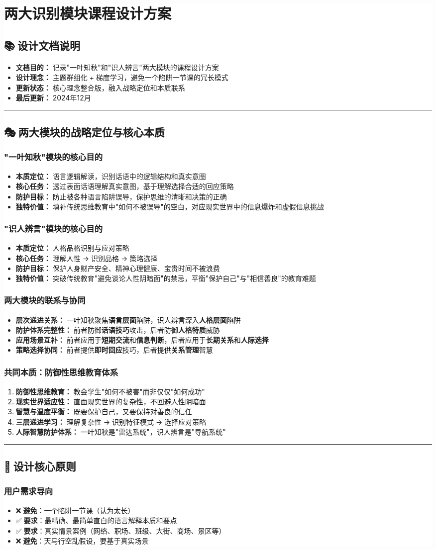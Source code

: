 # 两大识别模块课程设计方案

## 📚 设计文档说明
- **文档目的：** 记录"一叶知秋"和"识人辨言"两大模块的课程设计方案
- **设计理念：** 主题群组化 + 梯度学习，避免一个陷阱一节课的冗长模式
- **更新状态：** 核心理念整合版，融入战略定位和本质联系
- **最后更新：** 2024年12月

---

## 🎭 两大模块的战略定位与核心本质

### **"一叶知秋"模块的核心目的**
- **本质定位：** 语言逻辑解读，识别话语中的逻辑结构和真实意图
- **核心任务：** 透过表面话语理解真实意图，基于理解选择合适的回应策略
- **防护目标：** 防止被各种语言陷阱误导，保护思维的清晰和决策的正确
- **独特价值：** 填补传统思维教育中"如何不被误导"的空白，对应现实世界中的信息爆炸和虚假信息挑战

### **"识人辨言"模块的核心目的**
- **本质定位：** 人格品格识别与应对策略
- **核心任务：** 理解人性 → 识别品格 → 策略选择
- **防护目标：** 保护人身财产安全、精神心理健康、宝贵时间不被浪费
- **独特价值：** 突破传统教育"避免谈论人性阴暗面"的禁忌，平衡"保护自己"与"相信善良"的教育难题

### **两大模块的联系与协同**
- **层次递进关系：** 一叶知秋聚焦**语言层面**陷阱，识人辨言深入**人格层面**陷阱
- **防护体系完整性：** 前者防御**话语技巧**攻击，后者防御**人格特质**威胁
- **应用场景互补：** 前者应用于**短期交流**和**信息判断**，后者应用于**长期关系**和**人际选择**
- **策略选择协同：** 前者提供**即时回应**技巧，后者提供**关系管理**智慧

### **共同本质：防御性思维教育体系**
1. **防御性思维教育：** 教会学生"如何不被害"而非仅仅"如何成功"
2. **现实世界适应性：** 直面现实世界的复杂性，不回避人性阴暗面
3. **智慧与温度平衡：** 既要保护自己，又要保持对善良的信任
4. **三层递进学习：** 理解复杂性 → 识别特征模式 → 选择应对策略
5. **人际智慧防护体系：** 一叶知秋是"雷达系统"，识人辨言是"导航系统"

---

## 🎯 设计核心原则

### **用户需求导向**
- ❌ **避免**：一个陷阱一节课（认为太长）
- ✅ **要求**：最精确、最简单直白的语言解释本质和要点
- ✅ **要求**：真实情景案例（网络、职场、班级、大街、商场、景区等）
- ❌ **避免**：天马行空乱假设，要基于真实场景
